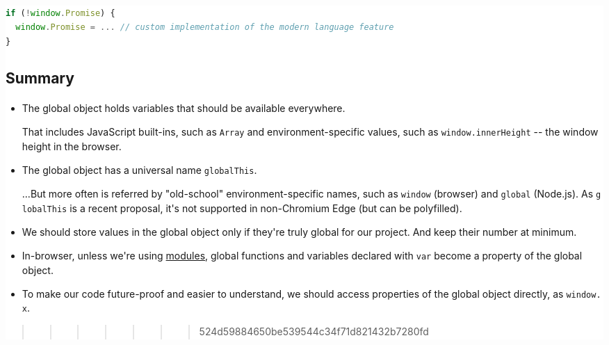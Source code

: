 ```js run
if (!window.Promise) {
  window.Promise = ... // custom implementation of the modern language feature
}
```

## Summary

- The global object holds variables that should be available everywhere.

    That includes JavaScript built-ins, such as `Array` and environment-specific values, such as `window.innerHeight` -- the window height in the browser.
- The global object has a universal name `globalThis`.

    ...But more often is referred by "old-school" environment-specific names, such as `window` (browser) and `global` (Node.js). As `globalThis` is a recent proposal, it's not supported in non-Chromium Edge (but can be polyfilled).
- We should store values in the global object only if they're truly global for our project. And keep their number at minimum.
- In-browser, unless we're using [modules](info:modules), global functions and variables declared with `var` become a property of the global object.
- To make our code future-proof and easier to understand, we should access properties of the global object directly, as `window.x`.
>>>>>>> 524d59884650be539544c34f71d821432b7280fd
